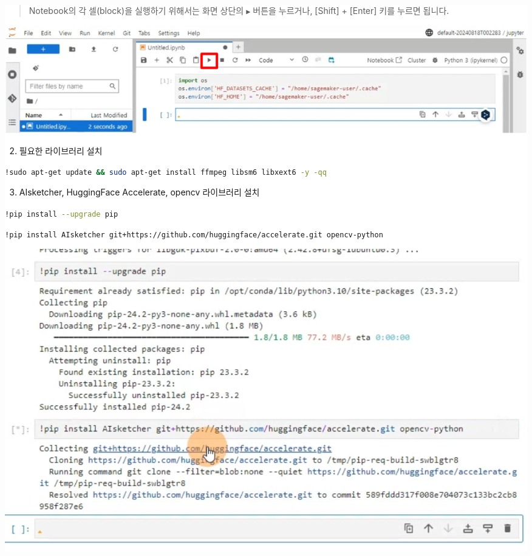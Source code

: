 > Notebook의 각 셀(block)을 실행하기 위해서는 화면 상단의 `▶️` 버튼을 누르거나, [Shift] + [Enter] 키를 누르면 됩니다.

![SgaeMaker_Studio](../../static/img/sagemaker_8.png)


2. 필요한 라이브러리 설치

```sh
!sudo apt-get update && sudo apt-get install ffmpeg libsm6 libxext6 -y -qq
```

3. AIsketcher, HuggingFace Accelerate, opencv 라이브러리 설치

```sh
!pip install --upgrade pip
```
```sh
!pip install AIsketcher git+https://github.com/huggingface/accelerate.git opencv-python
```

![SgaeMaker_Studio](../../static/img/sagemaker_9.png)

